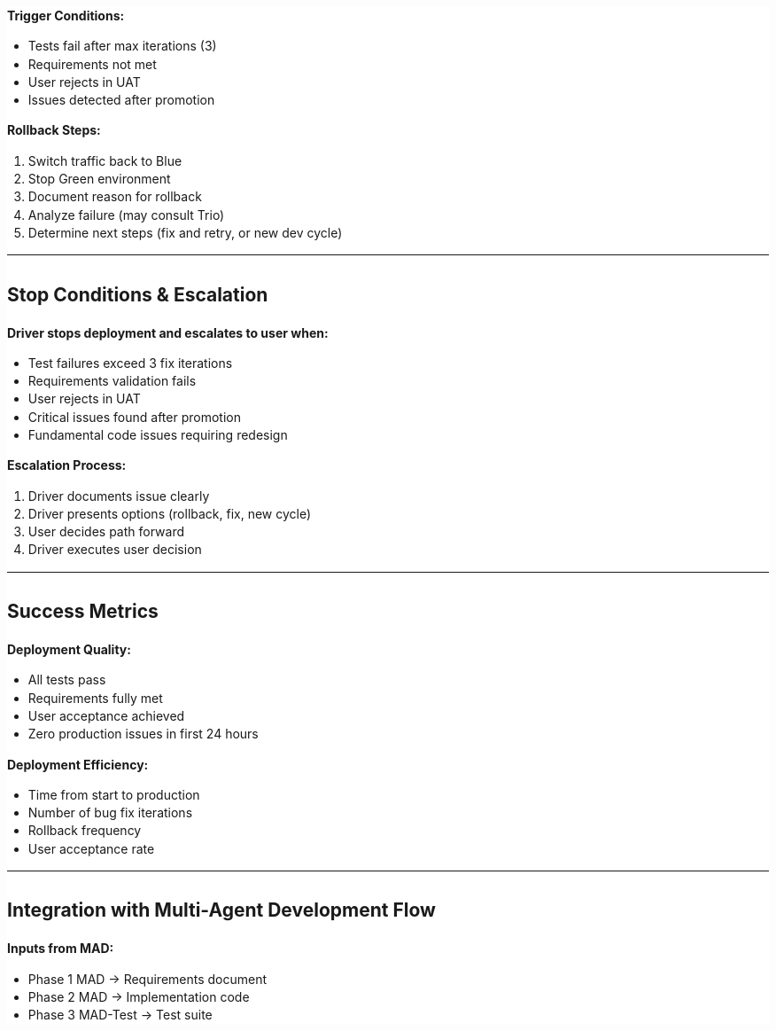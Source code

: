 **Trigger Conditions:**
- Tests fail after max iterations (3)
- Requirements not met
- User rejects in UAT
- Issues detected after promotion

**Rollback Steps:**
1. Switch traffic back to Blue
2. Stop Green environment
3. Document reason for rollback
4. Analyze failure (may consult Trio)
5. Determine next steps (fix and retry, or new dev cycle)

---

## Stop Conditions & Escalation

**Driver stops deployment and escalates to user when:**
- Test failures exceed 3 fix iterations
- Requirements validation fails
- User rejects in UAT
- Critical issues found after promotion
- Fundamental code issues requiring redesign

**Escalation Process:**
1. Driver documents issue clearly
2. Driver presents options (rollback, fix, new cycle)
3. User decides path forward
4. Driver executes user decision

---

## Success Metrics

**Deployment Quality:**
- All tests pass
- Requirements fully met
- User acceptance achieved
- Zero production issues in first 24 hours

**Deployment Efficiency:**
- Time from start to production
- Number of bug fix iterations
- Rollback frequency
- User acceptance rate

---

## Integration with Multi-Agent Development Flow

**Inputs from MAD:**
- Phase 1 MAD → Requirements document
- Phase 2 MAD → Implementation code
- Phase 3 MAD-Test → Test suite
